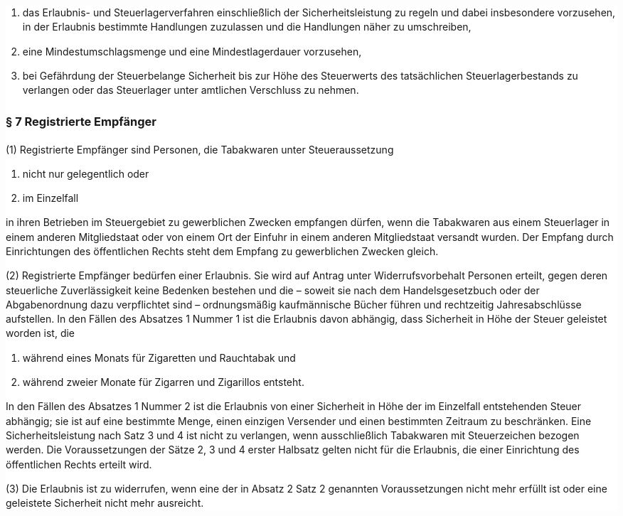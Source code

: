 1.  das Erlaubnis- und Steuerlagerverfahren einschließlich der
    Sicherheitsleistung zu regeln und dabei insbesondere vorzusehen, in
    der Erlaubnis bestimmte Handlungen zuzulassen und die Handlungen näher
    zu umschreiben,


2.  eine Mindestumschlagsmenge und eine Mindestlagerdauer vorzusehen,


3.  bei Gefährdung der Steuerbelange Sicherheit bis zur Höhe des
    Steuerwerts des tatsächlichen Steuerlagerbestands zu verlangen oder
    das Steuerlager unter amtlichen Verschluss zu nehmen.





### § 7 Registrierte Empfänger

(1) Registrierte Empfänger sind Personen, die Tabakwaren unter
Steueraussetzung

1.  nicht nur gelegentlich oder


2.  im Einzelfall



in ihren Betrieben im Steuergebiet zu gewerblichen Zwecken empfangen
dürfen, wenn die Tabakwaren aus einem Steuerlager in einem anderen
Mitgliedstaat oder von einem Ort der Einfuhr in einem anderen
Mitgliedstaat versandt wurden. Der Empfang durch Einrichtungen des
öffentlichen Rechts steht dem Empfang zu gewerblichen Zwecken gleich.

(2) Registrierte Empfänger bedürfen einer Erlaubnis. Sie wird auf
Antrag unter Widerrufsvorbehalt Personen erteilt, gegen deren
steuerliche Zuverlässigkeit keine Bedenken bestehen und die – soweit
sie nach dem Handelsgesetzbuch oder der Abgabenordnung dazu
verpflichtet sind – ordnungsmäßig kaufmännische Bücher führen und
rechtzeitig Jahresabschlüsse aufstellen. In den Fällen des Absatzes 1
Nummer 1 ist die Erlaubnis davon abhängig, dass Sicherheit in Höhe der
Steuer geleistet worden ist, die

1.  während eines Monats für Zigaretten und Rauchtabak und


2.  während zweier Monate für Zigarren und Zigarillos entsteht.



In den Fällen des Absatzes 1 Nummer 2 ist die Erlaubnis von einer
Sicherheit in Höhe der im Einzelfall entstehenden Steuer abhängig; sie
ist auf eine bestimmte Menge, einen einzigen Versender und einen
bestimmten Zeitraum zu beschränken. Eine Sicherheitsleistung nach Satz
3 und 4 ist nicht zu verlangen, wenn ausschließlich Tabakwaren mit
Steuerzeichen bezogen werden. Die Voraussetzungen der Sätze 2, 3 und 4
erster Halbsatz gelten nicht für die Erlaubnis, die einer Einrichtung
des öffentlichen Rechts erteilt wird.

(3) Die Erlaubnis ist zu widerrufen, wenn eine der in Absatz 2 Satz 2
genannten Voraussetzungen nicht mehr erfüllt ist oder eine geleistete
Sicherheit nicht mehr ausreicht.
